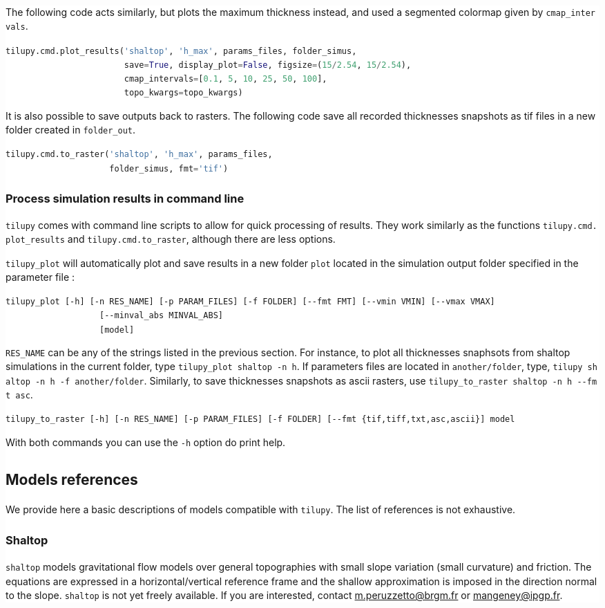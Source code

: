 The following code acts similarly, but plots the maximum thickness instead, and used a segmented colormap given by `cmap_intervals`.

```python
tilupy.cmd.plot_results('shaltop', 'h_max', params_files, folder_simus,
                        save=True, display_plot=False, figsize=(15/2.54, 15/2.54),
                        cmap_intervals=[0.1, 5, 10, 25, 50, 100],
                        topo_kwargs=topo_kwargs)
```

It is also possible to save outputs back to rasters. The following code save all recorded thicknesses snapshots as tif files in a new folder
created in `folder_out`.

```python
tilupy.cmd.to_raster('shaltop', 'h_max', params_files,
                     folder_simus, fmt='tif')
```

### Process simulation results in command line <a name="process-simus-cmd"></a>

`tilupy` comes with command line scripts to allow for quick processing of results. They work similarly as the functions `tilupy.cmd.plot_results` and `tilupy.cmd.to_raster`, 
although there are less options. 

`tilupy_plot` will automatically plot and save results in a new folder `plot` located in the simulation output folder specified in the parameter file :

```
tilupy_plot [-h] [-n RES_NAME] [-p PARAM_FILES] [-f FOLDER] [--fmt FMT] [--vmin VMIN] [--vmax VMAX]
                   [--minval_abs MINVAL_ABS]
                   [model]
```

`RES_NAME` can be any of the strings listed in the previous section. For instance, to plot all thicknesses snaphsots from shaltop simulations in the current folder, type `tilupy_plot shaltop -n h`. If parameters files are located in `another/folder`, type, `tilupy shaltop -n h -f another/folder`. Similarly, to save  thicknesses snapshots as ascii rasters, use `tilupy_to_raster shaltop -n h --fmt asc`.

```
tilupy_to_raster [-h] [-n RES_NAME] [-p PARAM_FILES] [-f FOLDER] [--fmt {tif,tiff,txt,asc,ascii}] model
```

With both commands you can use the `-h` option do print help.

## Models references <a name="models-refs"></a>

We provide here a basic descriptions of models compatible with `tilupy`. The list of references is not exhaustive. 

### Shaltop <a name="ref-shaltop"></a>

`shaltop` models gravitational flow models over general topographies with small slope variation (small curvature) and friction. The equations are expressed in a horizontal/vertical reference frame and the shallow approximation is imposed in the direction normal to the slope. `shaltop` is not yet freely available. If you are interested, contact [m.peruzzetto@brgm.fr](mailto:m.peruzzetto@brgm.fr) or [mangeney@ipgp.fr](mailto:mangeney@ipgp.fr). 
